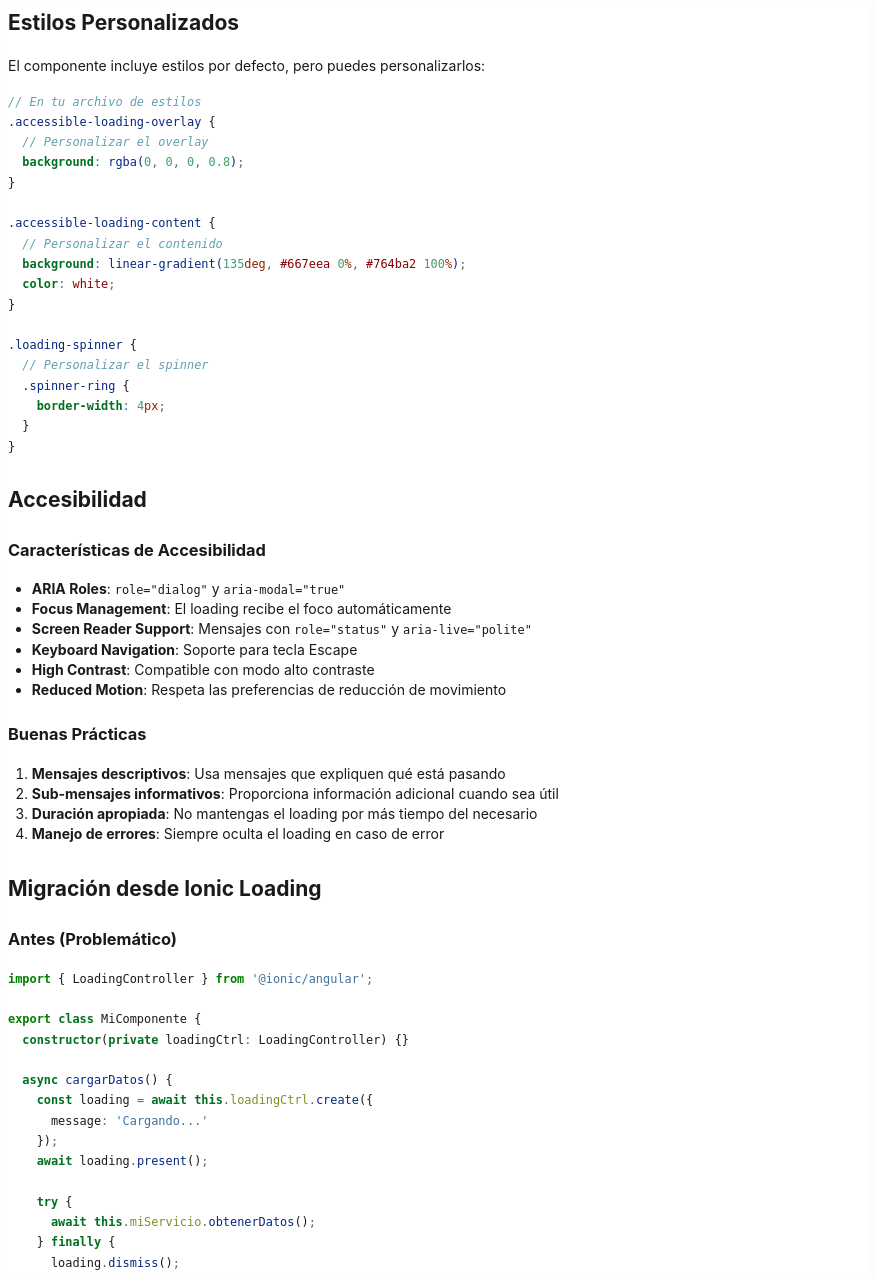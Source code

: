 ## Estilos Personalizados

El componente incluye estilos por defecto, pero puedes personalizarlos:

```scss
// En tu archivo de estilos
.accessible-loading-overlay {
  // Personalizar el overlay
  background: rgba(0, 0, 0, 0.8);
}

.accessible-loading-content {
  // Personalizar el contenido
  background: linear-gradient(135deg, #667eea 0%, #764ba2 100%);
  color: white;
}

.loading-spinner {
  // Personalizar el spinner
  .spinner-ring {
    border-width: 4px;
  }
}
```

## Accesibilidad

### Características de Accesibilidad

- **ARIA Roles**: `role="dialog"` y `aria-modal="true"`
- **Focus Management**: El loading recibe el foco automáticamente
- **Screen Reader Support**: Mensajes con `role="status"` y `aria-live="polite"`
- **Keyboard Navigation**: Soporte para tecla Escape
- **High Contrast**: Compatible con modo alto contraste
- **Reduced Motion**: Respeta las preferencias de reducción de movimiento

### Buenas Prácticas

1. **Mensajes descriptivos**: Usa mensajes que expliquen qué está pasando
2. **Sub-mensajes informativos**: Proporciona información adicional cuando sea útil
3. **Duración apropiada**: No mantengas el loading por más tiempo del necesario
4. **Manejo de errores**: Siempre oculta el loading en caso de error

## Migración desde Ionic Loading

### Antes (Problemático)

```typescript
import { LoadingController } from '@ionic/angular';

export class MiComponente {
  constructor(private loadingCtrl: LoadingController) {}

  async cargarDatos() {
    const loading = await this.loadingCtrl.create({
      message: 'Cargando...'
    });
    await loading.present();
    
    try {
      await this.miServicio.obtenerDatos();
    } finally {
      loading.dismiss();
```